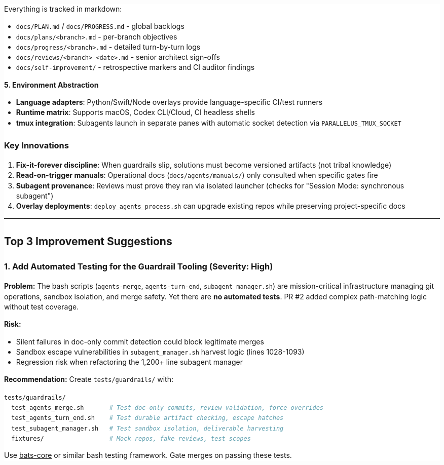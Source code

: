 Everything is tracked in markdown:
- `docs/PLAN.md` / `docs/PROGRESS.md` - global backlogs
- `docs/plans/<branch>.md` - per-branch objectives
- `docs/progress/<branch>.md` - detailed turn-by-turn logs
- `docs/reviews/<branch>-<date>.md` - senior architect sign-offs
- `docs/self-improvement/` - retrospective markers and CI auditor findings

**5. Environment Abstraction**

- **Language adapters**: Python/Swift/Node overlays provide language-specific CI/test runners
- **Runtime matrix**: Supports macOS, Codex CLI/Cloud, CI headless shells
- **tmux integration**: Subagents launch in separate panes with automatic socket detection via `PARALLELUS_TMUX_SOCKET`

### Key Innovations

1. **Fix-it-forever discipline**: When guardrails slip, solutions must become versioned artifacts (not tribal knowledge)
2. **Read-on-trigger manuals**: Operational docs (`docs/agents/manuals/`) only consulted when specific gates fire
3. **Subagent provenance**: Reviews must prove they ran via isolated launcher (checks for "Session Mode: synchronous subagent")
4. **Overlay deployments**: `deploy_agents_process.sh` can upgrade existing repos while preserving project-specific docs

---

## Top 3 Improvement Suggestions

### 1. **Add Automated Testing for the Guardrail Tooling** (Severity: High)

**Problem:**
The bash scripts (`agents-merge`, `agents-turn-end`, `subagent_manager.sh`) are mission-critical infrastructure managing git operations, sandbox isolation, and merge safety. Yet there are **no automated tests**. PR #2 added complex path-matching logic without test coverage.

**Risk:**
- Silent failures in doc-only commit detection could block legitimate merges
- Sandbox escape vulnerabilities in `subagent_manager.sh` harvest logic (lines 1028-1093)
- Regression risk when refactoring the 1,200+ line subagent manager

**Recommendation:**
Create `tests/guardrails/` with:
```bash
tests/guardrails/
  test_agents_merge.sh       # Test doc-only commits, review validation, force overrides
  test_agents_turn_end.sh    # Test durable artifact checking, escape hatches
  test_subagent_manager.sh   # Test sandbox isolation, deliverable harvesting
  fixtures/                  # Mock repos, fake reviews, test scopes
```

Use [bats-core](https://github.com/bats-core/bats-core) or similar bash testing framework. Gate merges on passing these tests.
